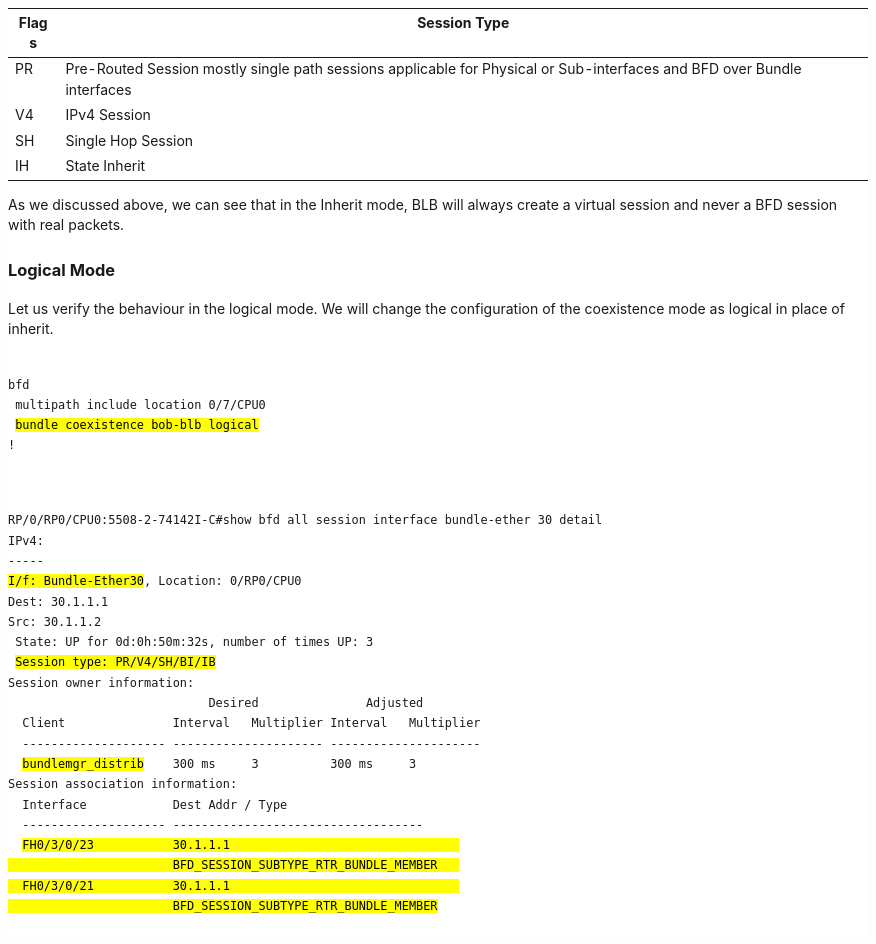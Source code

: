 | Flags | Session Type                                                                                                            |
|-------|-------------------------------------------------------------------------------------------------------------------------|
| PR    | Pre-Routed Session mostly single path sessions applicable for Physical or Sub-interfaces and BFD over Bundle interfaces |
| V4    | IPv4 Session                                                                                                            |
| SH    | Single Hop Session                                                                                                      |
| IH    | State Inherit                                                                                                           |


As we discussed above, we can see that in the Inherit mode, BLB will always create a virtual session and never a BFD session with real packets. 


### Logical Mode

Let us verify the behaviour in the logical mode. We will change the configuration of the coexistence mode as logical in place of inherit.

<div class="highlighter-rouge">
<pre class="highlight">
<code>
bfd
 multipath include location 0/7/CPU0
 <mark>bundle coexistence bob-blb logical</mark>
!
</code>
</pre>
</div>

<div class="highlighter-rouge">
<pre class="highlight">
<code>
RP/0/RP0/CPU0:5508-2-74142I-C#show bfd all session interface bundle-ether 30 detail 
IPv4:
-----
<mark>I/f: Bundle-Ether30</mark>, Location: 0/RP0/CPU0
Dest: 30.1.1.1
Src: 30.1.1.2
 State: UP for 0d:0h:50m:32s, number of times UP: 3
 <mark>Session type: PR/V4/SH/BI/IB</mark>
Session owner information:
                            Desired               Adjusted
  Client               Interval   Multiplier Interval   Multiplier
  -------------------- --------------------- ---------------------
  <mark>bundlemgr_distrib</mark>    300 ms     3          300 ms     3         
Session association information:
  Interface            Dest Addr / Type                   
  -------------------- -----------------------------------
  <mark>FH0/3/0/23           30.1.1.1                                
                       BFD_SESSION_SUBTYPE_RTR_BUNDLE_MEMBER   
  FH0/3/0/21           30.1.1.1                                
                       BFD_SESSION_SUBTYPE_RTR_BUNDLE_MEMBER</mark> 
</code>
</pre>
</div>

